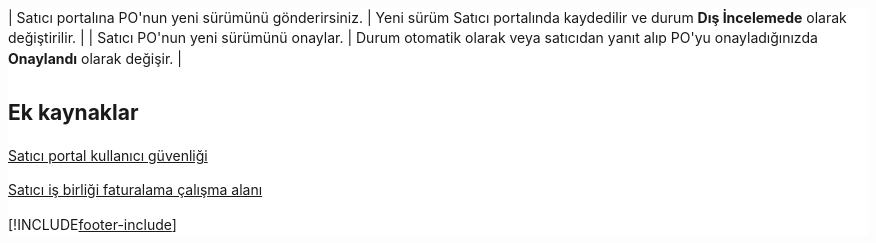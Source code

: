 |                           Satıcı portalına PO'nun yeni sürümünü gönderirsiniz.                            |                                                                                                                                                                    Yeni sürüm Satıcı portalında kaydedilir ve durum <strong>Dış İncelemede</strong> olarak değiştirilir.                                                                                                                                                                     |
|                                Satıcı PO'nun yeni sürümünü onaylar.                                 |                                                                                                                                                     Durum otomatik olarak veya satıcıdan yanıt alıp PO'yu onayladığınızda <strong>Onaylandı</strong> olarak değişir.                                                                                                                                                     |

<a name="additional-resources"></a>Ek kaynaklar
--------

[Satıcı portal kullanıcı güvenliği](configure-security-vendor-portal-users.md)

[Satıcı iş birliği faturalama çalışma alanı](../../financials/accounts-payable/vendor-portal-invoicing-workspace.md)





[!INCLUDE[footer-include](../../includes/footer-banner.md)]